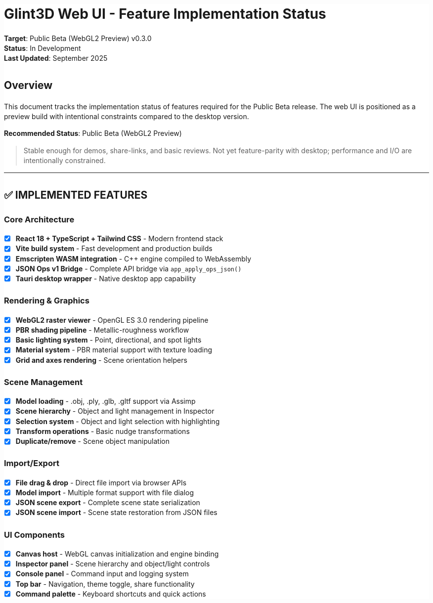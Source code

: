 # Glint3D Web UI - Feature Implementation Status
**Target**: Public Beta (WebGL2 Preview) v0.3.0  
**Status**: In Development  
**Last Updated**: September 2025

## Overview
This document tracks the implementation status of features required for the Public Beta release. The web UI is positioned as a preview build with intentional constraints compared to the desktop version.

**Recommended Status**: Public Beta (WebGL2 Preview)
> Stable enough for demos, share-links, and basic reviews. Not yet feature-parity with desktop; performance and I/O are intentionally constrained.

---

## ✅ IMPLEMENTED FEATURES

### Core Architecture
- [x] **React 18 + TypeScript + Tailwind CSS** - Modern frontend stack
- [x] **Vite build system** - Fast development and production builds  
- [x] **Emscripten WASM integration** - C++ engine compiled to WebAssembly
- [x] **JSON Ops v1 Bridge** - Complete API bridge via `app_apply_ops_json()`
- [x] **Tauri desktop wrapper** - Native desktop app capability

### Rendering & Graphics
- [x] **WebGL2 raster viewer** - OpenGL ES 3.0 rendering pipeline
- [x] **PBR shading pipeline** - Metallic-roughness workflow
- [x] **Basic lighting system** - Point, directional, and spot lights
- [x] **Material system** - PBR material support with texture loading
- [x] **Grid and axes rendering** - Scene orientation helpers

### Scene Management  
- [x] **Model loading** - .obj, .ply, .glb, .gltf support via Assimp
- [x] **Scene hierarchy** - Object and light management in Inspector
- [x] **Selection system** - Object and light selection with highlighting
- [x] **Transform operations** - Basic nudge transformations
- [x] **Duplicate/remove** - Scene object manipulation

### Import/Export
- [x] **File drag & drop** - Direct file import via browser APIs
- [x] **Model import** - Multiple format support with file dialog
- [x] **JSON scene export** - Complete scene state serialization
- [x] **JSON scene import** - Scene state restoration from JSON files

### UI Components
- [x] **Canvas host** - WebGL canvas initialization and engine binding
- [x] **Inspector panel** - Scene hierarchy and object/light controls
- [x] **Console panel** - Command input and logging system
- [x] **Top bar** - Navigation, theme toggle, share functionality
- [x] **Command palette** - Keyboard shortcuts and quick actions
